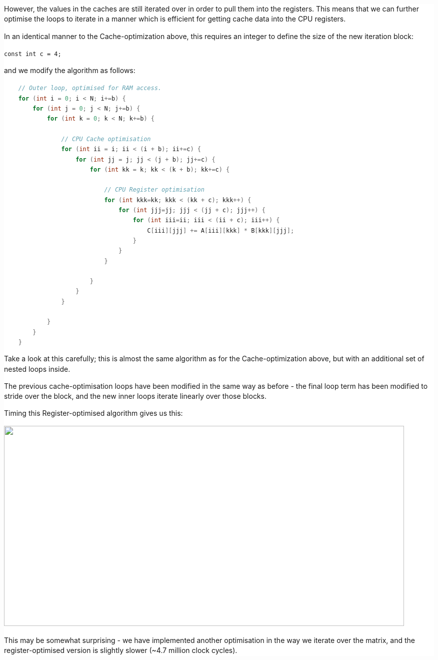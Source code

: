 However, the values in the caches are still iterated over in order to pull them into the registers. This means that we can further optimise the loops to iterate in a manner which is efficient for getting cache data into the CPU registers.

In an identical manner to the Cache-optimization above, this requires an integer to define the size of the new iteration block:

```
const int c = 4;
```

and we modify the algorithm as follows:

```cpp
    // Outer loop, optimised for RAM access.
    for (int i = 0; i < N; i+=b) {
        for (int j = 0; j < N; j+=b) {
            for (int k = 0; k < N; k+=b) {

                // CPU Cache optimisation
                for (int ii = i; ii < (i + b); ii+=c) {
                    for (int jj = j; jj < (j + b); jj+=c) {
                        for (int kk = k; kk < (k + b); kk+=c) {

                            // CPU Register optimisation
                            for (int kkk=kk; kkk < (kk + c); kkk++) {
                                for (int jjj=jj; jjj < (jj + c); jjj++) {
                                    for (int iii=ii; iii < (ii + c); iii++) {
                                        C[iii][jjj] += A[iii][kkk] * B[kkk][jjj];
                                    }
                                }
                            }

                        }
                    }
                }

            }
        }
    }

```

Take a look at this carefully; this is almost the same algorithm as for
the Cache-optimization above, but with an additional set of nested loops inside.

The previous cache-optimisation loops have been modified in the same way
as before - the final loop term has been modified to stride over the
block, and the new inner loops iterate linearly over those blocks.

Timing this Register-optimised algorithm gives us this:

<img src="images/mmm_reg.png" height="400" width="800">

This may be somewhat surprising - we have implemented another optimisation
in the way we iterate over the matrix, and the register-optimised version
is slightly slower (~4.7 million clock cycles).
